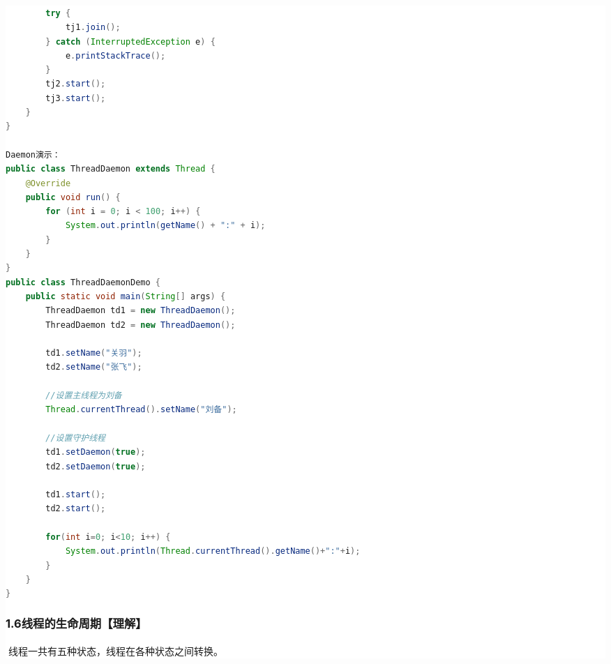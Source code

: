   ```java
          try {
              tj1.join();
          } catch (InterruptedException e) {
              e.printStackTrace();
          }
          tj2.start();
          tj3.start();
      }
  }
  
  Daemon演示：
  public class ThreadDaemon extends Thread {
      @Override
      public void run() {
          for (int i = 0; i < 100; i++) {
              System.out.println(getName() + ":" + i);
          }
      }
  }
  public class ThreadDaemonDemo {
      public static void main(String[] args) {
          ThreadDaemon td1 = new ThreadDaemon();
          ThreadDaemon td2 = new ThreadDaemon();
  
          td1.setName("关羽");
          td2.setName("张飞");
  
          //设置主线程为刘备
          Thread.currentThread().setName("刘备");
  
          //设置守护线程
          td1.setDaemon(true);
          td2.setDaemon(true);
  
          td1.start();
          td2.start();
  
          for(int i=0; i<10; i++) {
              System.out.println(Thread.currentThread().getName()+":"+i);
          }
      }
  }
  ```

### 1.6线程的生命周期【理解】

​	线程一共有五种状态，线程在各种状态之间转换。
